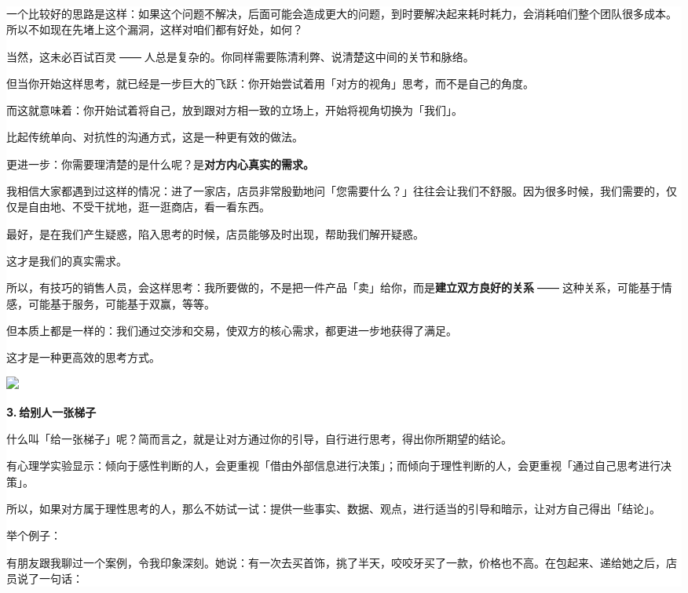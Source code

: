   

一个比较好的思路是这样：如果这个问题不解决，后面可能会造成更大的问题，到时要解决起来耗时耗力，会消耗咱们整个团队很多成本。所以不如现在先堵上这个漏洞，这样对咱们都有好处，如何？

  

当然，这未必百试百灵 —— 人总是复杂的。你同样需要陈清利弊、说清楚这中间的关节和脉络。

  

但当你开始这样思考，就已经是一步巨大的飞跃：你开始尝试着用「对方的视角」思考，而不是自己的角度。

  

而这就意味着：你开始试着将自己，放到跟对方相一致的立场上，开始将视角切换为「我们」。

  

比起传统单向、对抗性的沟通方式，这是一种更有效的做法。

  

更进一步：你需要理清楚的是什么呢？是**对方内心真实的需求。**

  

我相信大家都遇到过这样的情况：进了一家店，店员非常殷勤地问「您需要什么？」往往会让我们不舒服。因为很多时候，我们需要的，仅仅是自由地、不受干扰地，逛一逛商店，看一看东西。

  

最好，是在我们产生疑惑，陷入思考的时候，店员能够及时出现，帮助我们解开疑惑。

  

这才是我们的真实需求。

  

所以，有技巧的销售人员，会这样思考：我所要做的，不是把一件产品「卖」给你，而是**建立双方良好的关系** ——
这种关系，可能基于情感，可能基于服务，可能基于双赢，等等。

  

但本质上都是一样的：我们通过交涉和交易，使双方的核心需求，都更进一步地获得了满足。

  

这才是一种更高效的思考方式。

  

![](https://mmbiz.qpic.cn/mmbiz_png/yWXmuSFeCk17IVGzCR5kha9El3FjkFq2uoRVAw1eAXtvqC3YJCMINAocOGEdvzWrRjH12AHQPT0ia39U5bJNhkg/640?wx_fmt=png)

  

**3\. 给别人一张梯子**

  

什么叫「给一张梯子」呢？简而言之，就是让对方通过你的引导，自行进行思考，得出你所期望的结论。

  

有心理学实验显示：倾向于感性判断的人，会更重视「借由外部信息进行决策」；而倾向于理性判断的人，会更重视「通过自己思考进行决策」。

  

所以，如果对方属于理性思考的人，那么不妨试一试：提供一些事实、数据、观点，进行适当的引导和暗示，让对方自己得出「结论」。

  

举个例子：

  

有朋友跟我聊过一个案例，令我印象深刻。她说：有一次去买首饰，挑了半天，咬咬牙买了一款，价格也不高。在包起来、递给她之后，店员说了一句话：
